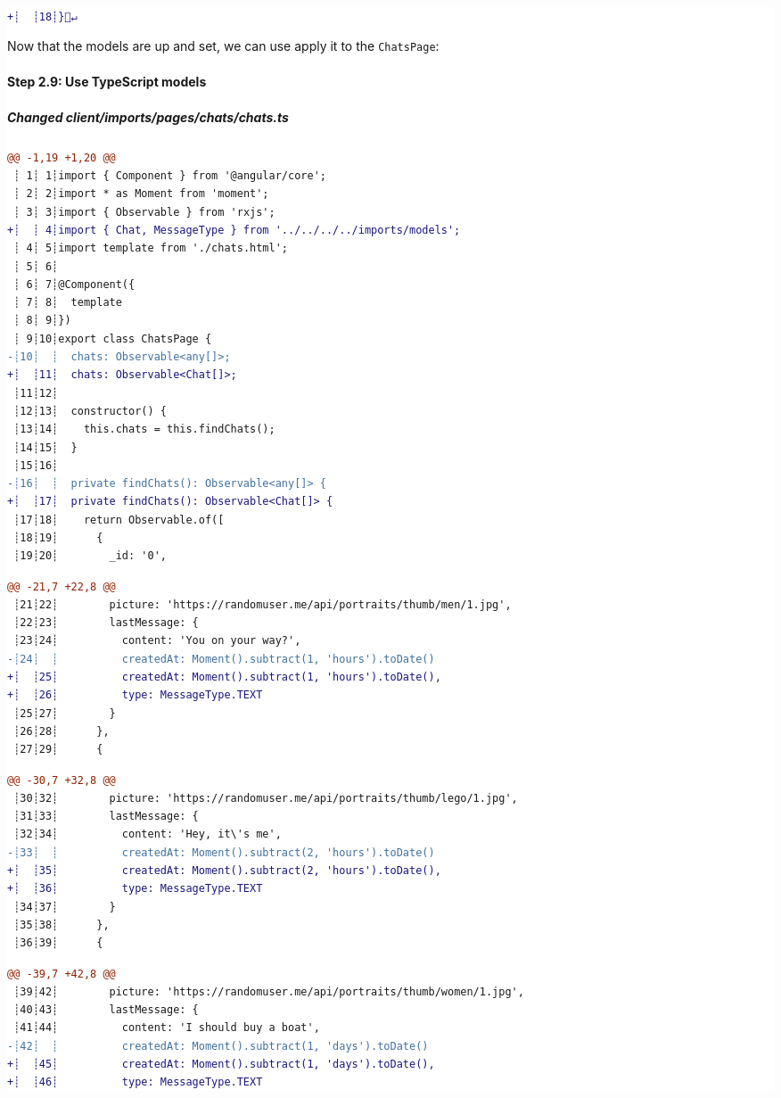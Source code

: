 ```diff
+┊  ┊18┊}🚫↵
```
[}]: #

Now that the models are up and set, we can use apply it to the `ChatsPage`:

[{]: <helper> (diff_step 2.9)
#### Step 2.9: Use TypeScript models

##### Changed client/imports/pages/chats/chats.ts
```diff
@@ -1,19 +1,20 @@
 ┊ 1┊ 1┊import { Component } from '@angular/core';
 ┊ 2┊ 2┊import * as Moment from 'moment';
 ┊ 3┊ 3┊import { Observable } from 'rxjs';
+┊  ┊ 4┊import { Chat, MessageType } from '../../../../imports/models';
 ┊ 4┊ 5┊import template from './chats.html';
 ┊ 5┊ 6┊
 ┊ 6┊ 7┊@Component({
 ┊ 7┊ 8┊  template
 ┊ 8┊ 9┊})
 ┊ 9┊10┊export class ChatsPage {
-┊10┊  ┊  chats: Observable<any[]>;
+┊  ┊11┊  chats: Observable<Chat[]>;
 ┊11┊12┊
 ┊12┊13┊  constructor() {
 ┊13┊14┊    this.chats = this.findChats();
 ┊14┊15┊  }
 ┊15┊16┊
-┊16┊  ┊  private findChats(): Observable<any[]> {
+┊  ┊17┊  private findChats(): Observable<Chat[]> {
 ┊17┊18┊    return Observable.of([
 ┊18┊19┊      {
 ┊19┊20┊        _id: '0',
```
```diff
@@ -21,7 +22,8 @@
 ┊21┊22┊        picture: 'https://randomuser.me/api/portraits/thumb/men/1.jpg',
 ┊22┊23┊        lastMessage: {
 ┊23┊24┊          content: 'You on your way?',
-┊24┊  ┊          createdAt: Moment().subtract(1, 'hours').toDate()
+┊  ┊25┊          createdAt: Moment().subtract(1, 'hours').toDate(),
+┊  ┊26┊          type: MessageType.TEXT
 ┊25┊27┊        }
 ┊26┊28┊      },
 ┊27┊29┊      {
```
```diff
@@ -30,7 +32,8 @@
 ┊30┊32┊        picture: 'https://randomuser.me/api/portraits/thumb/lego/1.jpg',
 ┊31┊33┊        lastMessage: {
 ┊32┊34┊          content: 'Hey, it\'s me',
-┊33┊  ┊          createdAt: Moment().subtract(2, 'hours').toDate()
+┊  ┊35┊          createdAt: Moment().subtract(2, 'hours').toDate(),
+┊  ┊36┊          type: MessageType.TEXT
 ┊34┊37┊        }
 ┊35┊38┊      },
 ┊36┊39┊      {
```
```diff
@@ -39,7 +42,8 @@
 ┊39┊42┊        picture: 'https://randomuser.me/api/portraits/thumb/women/1.jpg',
 ┊40┊43┊        lastMessage: {
 ┊41┊44┊          content: 'I should buy a boat',
-┊42┊  ┊          createdAt: Moment().subtract(1, 'days').toDate()
+┊  ┊45┊          createdAt: Moment().subtract(1, 'days').toDate(),
+┊  ┊46┊          type: MessageType.TEXT
```

[{]: <region> (header)
[{]: <region> (body)
[{]: <helper> (diff_step 2.1)
[{]: <helper> (diff_step 2.2)
[{]: <helper> (diff_step 2.3)
[{]: <helper> (diff_step 2.4)
[{]: <helper> (diff_step 2.5)
[{]: <helper> (diff_step 2.6)
[{]: <helper> (diff_step 2.8)
[{]: <helper> (diff_step 2.10)
[{]: <helper> (diff_step 2.11)
[{]: <helper> (diff_step 2.12)
[{]: <helper> (diff_step 2.14)
[{]: <helper> (diff_step 2.15)
[{]: <helper> (diff_step 2.16)
[{]: <helper> (diff_step 2.17)
[{]: <region> (footer)
[{]: <helper> (nav_step)